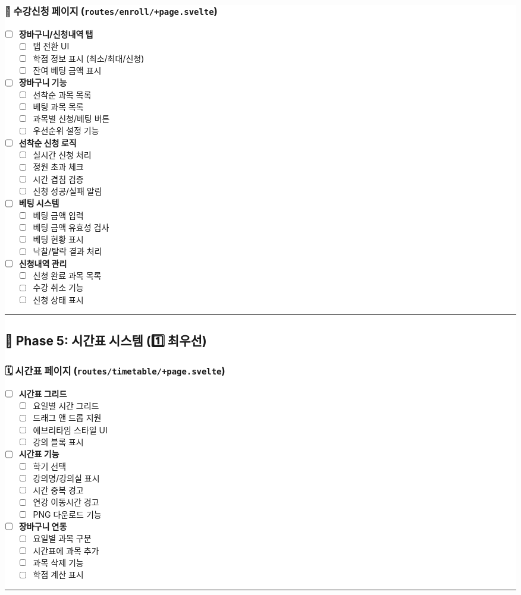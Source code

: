 ### 📝 수강신청 페이지 (`routes/enroll/+page.svelte`)
- [ ] **장바구니/신청내역 탭**
  - [ ] 탭 전환 UI
  - [ ] 학점 정보 표시 (최소/최대/신청)
  - [ ] 잔여 베팅 금액 표시

- [ ] **장바구니 기능**
  - [ ] 선착순 과목 목록
  - [ ] 베팅 과목 목록
  - [ ] 과목별 신청/베팅 버튼
  - [ ] 우선순위 설정 기능

- [ ] **선착순 신청 로직**
  - [ ] 실시간 신청 처리
  - [ ] 정원 초과 체크
  - [ ] 시간 겹침 검증
  - [ ] 신청 성공/실패 알림

- [ ] **베팅 시스템**
  - [ ] 베팅 금액 입력
  - [ ] 베팅 금액 유효성 검사
  - [ ] 베팅 현황 표시
  - [ ] 낙찰/탈락 결과 처리

- [ ] **신청내역 관리**
  - [ ] 신청 완료 과목 목록
  - [ ] 수강 취소 기능
  - [ ] 신청 상태 표시

---

## 📅 Phase 5: 시간표 시스템 (1️⃣ 최우선)

### 🗓️ 시간표 페이지 (`routes/timetable/+page.svelte`)
- [ ] **시간표 그리드**
  - [ ] 요일별 시간 그리드
  - [ ] 드래그 앤 드롭 지원
  - [ ] 에브리타임 스타일 UI
  - [ ] 강의 블록 표시

- [ ] **시간표 기능**
  - [ ] 학기 선택
  - [ ] 강의명/강의실 표시
  - [ ] 시간 중복 경고
  - [ ] 연강 이동시간 경고
  - [ ] PNG 다운로드 기능

- [ ] **장바구니 연동**
  - [ ] 요일별 과목 구분
  - [ ] 시간표에 과목 추가
  - [ ] 과목 삭제 기능
  - [ ] 학점 계산 표시

---